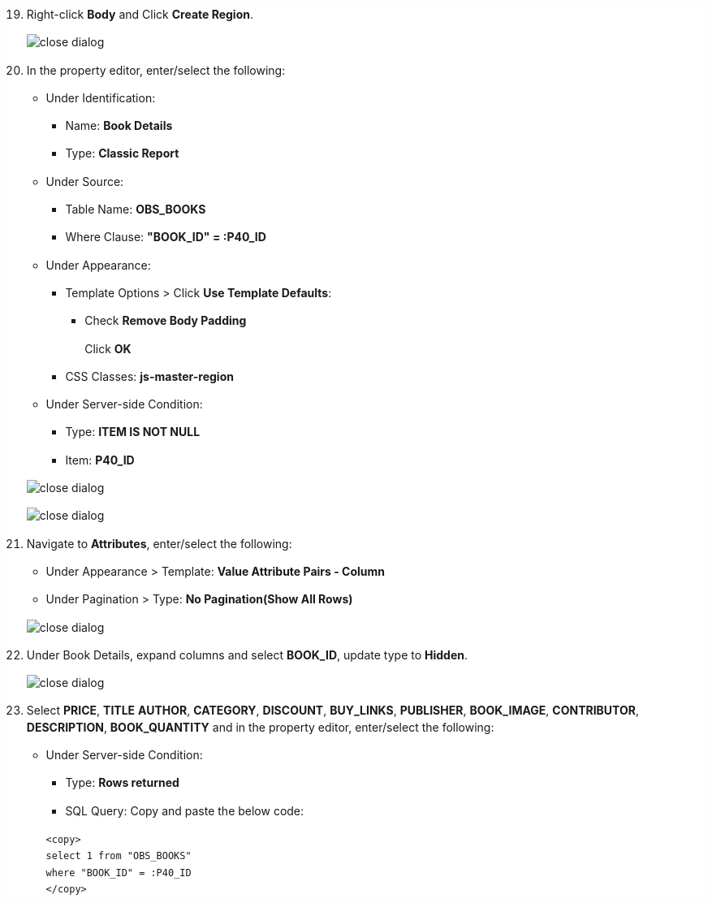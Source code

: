 19. Right-click **Body** and Click **Create Region**.

    ![close dialog](images/create-region-info-4.png " ")

20. In the property editor, enter/select the following:

    - Under Identification:

        - Name: **Book Details**

        - Type: **Classic Report**

    - Under Source:

        - Table Name: **OBS\_BOOKS**

        - Where Clause: **"BOOK\_ID" = :P40\_ID**

    - Under Appearance:

        - Template Options > Click **Use Template Defaults**:

            - Check **Remove Body Padding**

              Click **OK**

        - CSS Classes: **js-master-region**

    - Under Server-side Condition:

        - Type: **ITEM IS NOT NULL**

        - Item: **P40\_ID**

    ![close dialog](images/book-details-report.png " ")

    ![close dialog](images/defaults.png " ")

21. Navigate to **Attributes**, enter/select the following:

    - Under Appearance > Template: **Value Attribute Pairs - Column**

    - Under Pagination > Type: **No Pagination(Show All Rows)**

    ![close dialog](images/book-details-att.png " ")

22. Under Book Details, expand columns and select **BOOK\_ID**,  update type to **Hidden**.

    ![close dialog](images/book-details-att.png " ")

23. Select **PRICE**, **TITLE** **AUTHOR**, **CATEGORY**, **DISCOUNT**, **BUY\_LINKS**, **PUBLISHER**, **BOOK\_IMAGE**, **CONTRIBUTOR**, **DESCRIPTION**, **BOOK\_QUANTITY** and in the property editor, enter/select the following:

    - Under Server-side Condition:

        - Type: **Rows returned**

        - SQL Query: Copy and paste the below code:

        ```
        <copy>
        select 1 from "OBS_BOOKS"
        where "BOOK_ID" = :P40_ID
        </copy>
         ```
